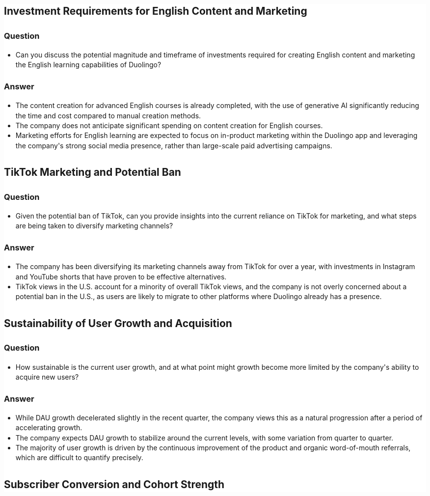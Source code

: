 ## Investment Requirements for English Content and Marketing

### Question

- Can you discuss the potential magnitude and timeframe of investments required for creating English content and marketing the English learning capabilities of Duolingo? 

### Answer

- The content creation for advanced English courses is already completed, with the use of generative AI significantly reducing the time and cost compared to manual creation methods. 
- The company does not anticipate significant spending on content creation for English courses. 
- Marketing efforts for English learning are expected to focus on in-product marketing within the Duolingo app and leveraging the company's strong social media presence, rather than large-scale paid advertising campaigns. 

## TikTok Marketing and Potential Ban

### Question

- Given the potential ban of TikTok, can you provide insights into the current reliance on TikTok for marketing, and what steps are being taken to diversify marketing channels? 

### Answer

- The company has been diversifying its marketing channels away from TikTok for over a year, with investments in Instagram and YouTube shorts that have proven to be effective alternatives. 
- TikTok views in the U.S. account for a minority of overall TikTok views, and the company is not overly concerned about a potential ban in the U.S., as users are likely to migrate to other platforms where Duolingo already has a presence. 

## Sustainability of User Growth and Acquisition

### Question

- How sustainable is the current user growth, and at what point might growth become more limited by the company's ability to acquire new users? 

### Answer

- While DAU growth decelerated slightly in the recent quarter, the company views this as a natural progression after a period of accelerating growth. 
- The company expects DAU growth to stabilize around the current levels, with some variation from quarter to quarter. 
- The majority of user growth is driven by the continuous improvement of the product and organic word-of-mouth referrals, which are difficult to quantify precisely. 

## Subscriber Conversion and Cohort Strength
